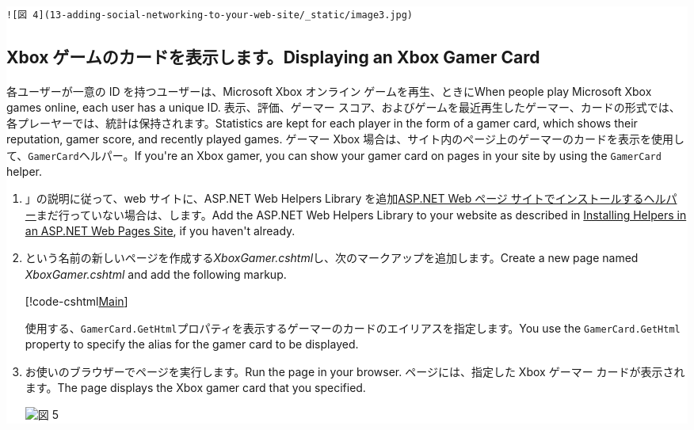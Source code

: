     ![図 4](13-adding-social-networking-to-your-web-site/_static/image3.jpg)

<a id="Displaying_an_Xbox_Gamer_Card"></a>
## <a name="displaying-an-xbox-gamer-card"></a><span data-ttu-id="f818d-166">Xbox ゲームのカードを表示します。</span><span class="sxs-lookup"><span data-stu-id="f818d-166">Displaying an Xbox Gamer Card</span></span>

<span data-ttu-id="f818d-167">各ユーザーが一意の ID を持つユーザーは、Microsoft Xbox オンライン ゲームを再生、ときに</span><span class="sxs-lookup"><span data-stu-id="f818d-167">When people play Microsoft Xbox games online, each user has a unique ID.</span></span> <span data-ttu-id="f818d-168">表示、評価、ゲーマー スコア、およびゲームを最近再生したゲーマー、カードの形式では、各プレーヤーでは、統計は保持されます。</span><span class="sxs-lookup"><span data-stu-id="f818d-168">Statistics are kept for each player in the form of a gamer card, which shows their reputation, gamer score, and recently played games.</span></span> <span data-ttu-id="f818d-169">ゲーマー Xbox 場合は、サイト内のページ上のゲーマーのカードを表示を使用して、`GamerCard`ヘルパー。</span><span class="sxs-lookup"><span data-stu-id="f818d-169">If you're an Xbox gamer, you can show your gamer card on pages in your site by using the `GamerCard` helper.</span></span>

1. <span data-ttu-id="f818d-170">」の説明に従って、web サイトに、ASP.NET Web Helpers Library を追加[ASP.NET Web ページ サイトでインストールするヘルパー](https://go.microsoft.com/fwlink/?LinkId=252372)まだ行っていない場合は、します。</span><span class="sxs-lookup"><span data-stu-id="f818d-170">Add the ASP.NET Web Helpers Library to your website as described in [Installing Helpers in an ASP.NET Web Pages Site](https://go.microsoft.com/fwlink/?LinkId=252372), if you haven't already.</span></span>
2. <span data-ttu-id="f818d-171">という名前の新しいページを作成する*XboxGamer.cshtml*し、次のマークアップを追加します。</span><span class="sxs-lookup"><span data-stu-id="f818d-171">Create a new page named *XboxGamer.cshtml* and add the following markup.</span></span>

    [!code-cshtml[Main](13-adding-social-networking-to-your-web-site/samples/sample4.cshtml)]

    <span data-ttu-id="f818d-172">使用する、`GamerCard.GetHtml`プロパティを表示するゲーマーのカードのエイリアスを指定します。</span><span class="sxs-lookup"><span data-stu-id="f818d-172">You use the `GamerCard.GetHtml` property to specify the alias for the gamer card to be displayed.</span></span>
3. <span data-ttu-id="f818d-173">お使いのブラウザーでページを実行します。</span><span class="sxs-lookup"><span data-stu-id="f818d-173">Run the page in your browser.</span></span> <span data-ttu-id="f818d-174">ページには、指定した Xbox ゲーマー カードが表示されます。</span><span class="sxs-lookup"><span data-stu-id="f818d-174">The page displays the Xbox gamer card that you specified.</span></span>

    ![図 5](13-adding-social-networking-to-your-web-site/_static/image4.jpg)
